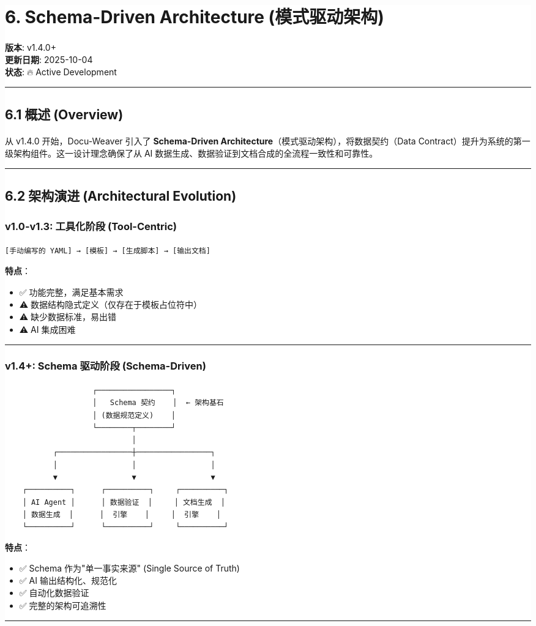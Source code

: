 # 6. Schema-Driven Architecture (模式驱动架构)

**版本**: v1.4.0+  
**更新日期**: 2025-10-04  
**状态**: 🔥 Active Development

---

## 6.1 概述 (Overview)

从 v1.4.0 开始，Docu-Weaver 引入了 **Schema-Driven Architecture**（模式驱动架构），将数据契约（Data Contract）提升为系统的第一级架构组件。这一设计理念确保了从 AI 数据生成、数据验证到文档合成的全流程一致性和可靠性。

---

## 6.2 架构演进 (Architectural Evolution)

### v1.0-v1.3: 工具化阶段 (Tool-Centric)

```
[手动编写的 YAML] → [模板] → [生成脚本] → [输出文档]
```

**特点**：
- ✅ 功能完整，满足基本需求
- ⚠️ 数据结构隐式定义（仅存在于模板占位符中）
- ⚠️ 缺少数据标准，易出错
- ⚠️ AI 集成困难

---

### v1.4+: Schema 驱动阶段 (Schema-Driven)

```
                    ┌─────────────────┐
                    │   Schema 契约    │  ← 架构基石
                    │ (数据规范定义)    │
                    └────────┬────────┘
                             │
           ┌─────────────────┼─────────────────┐
           │                 │                 │
           ▼                 ▼                 ▼
    ┌──────────┐      ┌──────────┐     ┌──────────┐
    │ AI Agent │      │ 数据验证  │     │ 文档生成  │
    │ 数据生成  │      │  引擎    │     │  引擎    │
    └──────────┘      └──────────┘     └──────────┘
```

**特点**：
- ✅ Schema 作为"单一事实来源" (Single Source of Truth)
- ✅ AI 输出结构化、规范化
- ✅ 自动化数据验证
- ✅ 完整的架构可追溯性

---